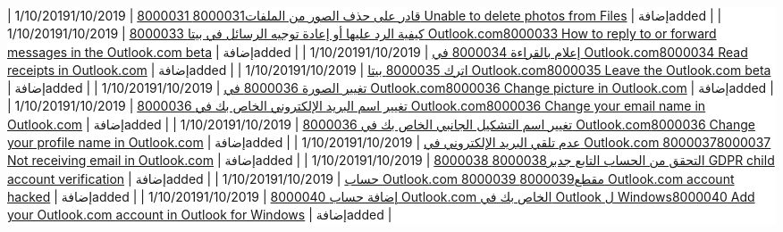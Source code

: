 | <span data-ttu-id="239de-477">1/10/2019</span><span class="sxs-lookup"><span data-stu-id="239de-477">1/10/2019</span></span> | [<span data-ttu-id="239de-478">8000031 قادر على حذف الصور من الملفات</span><span class="sxs-lookup"><span data-stu-id="239de-478">8000031 Unable to delete photos from Files</span></span>](/AlchemyInsights/8000031-unable-to-delete-photos-from-files) | <span data-ttu-id="239de-479">إضافة</span><span class="sxs-lookup"><span data-stu-id="239de-479">added</span></span> |
| <span data-ttu-id="239de-480">1/10/2019</span><span class="sxs-lookup"><span data-stu-id="239de-480">1/10/2019</span></span> | [<span data-ttu-id="239de-481">8000033 كيفية الرد عليها أو إعادة توجيه الرسائل في بيتا Outlook.com</span><span class="sxs-lookup"><span data-stu-id="239de-481">8000033 How to reply to or forward messages in the Outlook.com beta</span></span>](/AlchemyInsights/8000033-how-to-reply-to-or-forward-messages-in-the-outlook-com-beta) | <span data-ttu-id="239de-482">إضافة</span><span class="sxs-lookup"><span data-stu-id="239de-482">added</span></span> |
| <span data-ttu-id="239de-483">1/10/2019</span><span class="sxs-lookup"><span data-stu-id="239de-483">1/10/2019</span></span> | [<span data-ttu-id="239de-484">إعلام بالقراءة 8000034 في Outlook.com</span><span class="sxs-lookup"><span data-stu-id="239de-484">8000034 Read receipts in Outlook.com</span></span>](/AlchemyInsights/8000034-read-receipts-in-outlook-com) | <span data-ttu-id="239de-485">إضافة</span><span class="sxs-lookup"><span data-stu-id="239de-485">added</span></span> |
| <span data-ttu-id="239de-486">1/10/2019</span><span class="sxs-lookup"><span data-stu-id="239de-486">1/10/2019</span></span> | [<span data-ttu-id="239de-487">اترك 8000035 بيتا Outlook.com</span><span class="sxs-lookup"><span data-stu-id="239de-487">8000035 Leave the Outlook.com beta</span></span>](/AlchemyInsights/8000035-leave-the-outlook-com-beta) | <span data-ttu-id="239de-488">إضافة</span><span class="sxs-lookup"><span data-stu-id="239de-488">added</span></span> |
| <span data-ttu-id="239de-489">1/10/2019</span><span class="sxs-lookup"><span data-stu-id="239de-489">1/10/2019</span></span> | [<span data-ttu-id="239de-490">تغيير الصورة 8000036 في Outlook.com</span><span class="sxs-lookup"><span data-stu-id="239de-490">8000036 Change picture in Outlook.com</span></span>](/AlchemyInsights/8000036-change-picture-in-outlook-com) | <span data-ttu-id="239de-491">إضافة</span><span class="sxs-lookup"><span data-stu-id="239de-491">added</span></span> |
| <span data-ttu-id="239de-492">1/10/2019</span><span class="sxs-lookup"><span data-stu-id="239de-492">1/10/2019</span></span> | [<span data-ttu-id="239de-493">8000036 تغيير اسم البريد الإلكتروني الخاص بك في Outlook.com</span><span class="sxs-lookup"><span data-stu-id="239de-493">8000036 Change your email name in Outlook.com</span></span>](/AlchemyInsights/8000036-change-your-email-name-in-outlook-com) | <span data-ttu-id="239de-494">إضافة</span><span class="sxs-lookup"><span data-stu-id="239de-494">added</span></span> |
| <span data-ttu-id="239de-495">1/10/2019</span><span class="sxs-lookup"><span data-stu-id="239de-495">1/10/2019</span></span> | [<span data-ttu-id="239de-496">8000036 تغيير اسم التشكيل الجانبي الخاص بك في Outlook.com</span><span class="sxs-lookup"><span data-stu-id="239de-496">8000036 Change your profile name in Outlook.com</span></span>](/AlchemyInsights/8000036-change-your-profile-name-in-outlook-com) | <span data-ttu-id="239de-497">إضافة</span><span class="sxs-lookup"><span data-stu-id="239de-497">added</span></span> |
| <span data-ttu-id="239de-498">1/10/2019</span><span class="sxs-lookup"><span data-stu-id="239de-498">1/10/2019</span></span> | [<span data-ttu-id="239de-499">عدم تلقي البريد الإلكتروني في Outlook.com 8000037</span><span class="sxs-lookup"><span data-stu-id="239de-499">8000037 Not receiving email in Outlook.com</span></span>](/AlchemyInsights/8000037-not-receiving-email-in-outlook-com) | <span data-ttu-id="239de-500">إضافة</span><span class="sxs-lookup"><span data-stu-id="239de-500">added</span></span> |
| <span data-ttu-id="239de-501">1/10/2019</span><span class="sxs-lookup"><span data-stu-id="239de-501">1/10/2019</span></span> | [<span data-ttu-id="239de-502">8000038 التحقق من الحساب التابع جدبر</span><span class="sxs-lookup"><span data-stu-id="239de-502">8000038 GDPR child account verification</span></span>](/AlchemyInsights/8000038-gdpr-child-account-verification) | <span data-ttu-id="239de-503">إضافة</span><span class="sxs-lookup"><span data-stu-id="239de-503">added</span></span> |
| <span data-ttu-id="239de-504">1/10/2019</span><span class="sxs-lookup"><span data-stu-id="239de-504">1/10/2019</span></span> | [<span data-ttu-id="239de-505">حساب Outlook.com 8000039 مقطع</span><span class="sxs-lookup"><span data-stu-id="239de-505">8000039 Outlook.com account hacked</span></span>](/AlchemyInsights/8000039-outlook-com-account-hacked) | <span data-ttu-id="239de-506">إضافة</span><span class="sxs-lookup"><span data-stu-id="239de-506">added</span></span> |
| <span data-ttu-id="239de-507">1/10/2019</span><span class="sxs-lookup"><span data-stu-id="239de-507">1/10/2019</span></span> | [<span data-ttu-id="239de-508">8000040 إضافة حساب Outlook.com الخاص بك في Outlook ل Windows</span><span class="sxs-lookup"><span data-stu-id="239de-508">8000040 Add your Outlook.com account in Outlook for Windows</span></span>](/AlchemyInsights/8000040-add-your-outlook-com-account-in-outlook-for-windows) | <span data-ttu-id="239de-509">إضافة</span><span class="sxs-lookup"><span data-stu-id="239de-509">added</span></span> |
